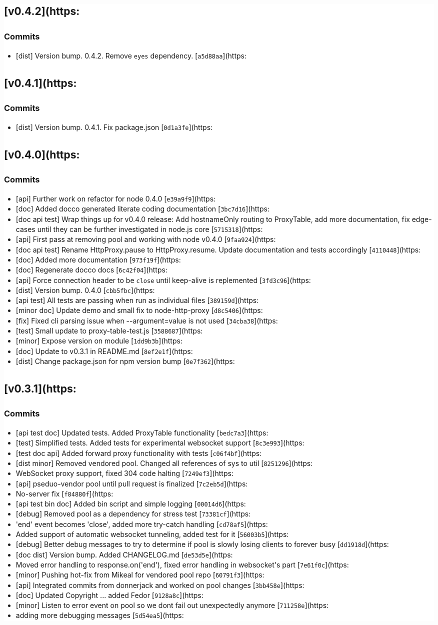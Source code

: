 ## [v0.4.2](https:

### Commits

- [dist] Version bump. 0.4.2. Remove `eyes` dependency. [`a5d88aa`](https:

## [v0.4.1](https:

### Commits

- [dist] Version bump. 0.4.1. Fix package.json [`0d1a3fe`](https:

## [v0.4.0](https:

### Commits

- [api] Further work on refactor for node 0.4.0 [`e39a9f9`](https:
- [doc] Added docco generated literate coding documentation [`3bc7d16`](https:
- [doc api test] Wrap things up for v0.4.0 release: Add hostnameOnly routing to ProxyTable, add more documentation, fix edge-cases until they can be further investigated in node.js core [`5715318`](https:
- [api] First pass at removing pool and working with node v0.4.0 [`9faa924`](https:
- [doc api test] Rename HttpProxy.pause to HttpProxy.resume. Update documentation and tests accordingly [`4110448`](https:
- [doc] Added more documentation [`973f19f`](https:
- [doc] Regenerate docco docs [`6c42f04`](https:
- [api] Force connection header to be `close` until keep-alive is replemented [`3fd3c96`](https:
- [dist] Version bump. 0.4.0 [`cbb5fbc`](https:
- [api test] All tests are passing when run as individual files [`389159d`](https:
- [minor doc] Update demo and small fix to node-http-proxy [`d8c5406`](https:
- [fix] Fixed cli parsing issue when --argument=value is not used [`34cba38`](https:
- [test] Small update to proxy-table-test.js [`3588687`](https:
- [minor] Expose version on module [`1dd9b3b`](https:
- [doc] Update to v0.3.1 in README.md [`8ef2e1f`](https:
- [dist] Change package.json for npm version bump [`0e7f362`](https:

## [v0.3.1](https:

### Commits

- [api test doc] Updated tests. Added ProxyTable functionality [`bedc7a3`](https:
- [test] Simplified tests. Added tests for experimental websocket support [`8c3e993`](https:
- [test doc api] Added forward proxy functionality with tests [`c06f4bf`](https:
- [dist minor] Removed vendored pool. Changed all references of sys to util [`8251296`](https:
- WebSocket proxy support, fixed 304 code halting [`7249ef3`](https:
- [api] pseduo-vendor pool until pull request is finalized [`7c2eb5d`](https:
- No-server fix [`f84880f`](https:
- [api test bin doc] Added bin script and simple logging [`00014d6`](https:
- [debug] Removed pool as a dependency for stress test [`73381cf`](https:
- 'end' event becomes 'close', added more try-catch handling [`cd78af5`](https:
- Added support of automatic websocket tunneling, added test for it [`56003b5`](https:
- [debug] Better debug messages to try to determine if pool is slowly losing clients to forever busy [`dd1918d`](https:
- [doc dist] Version bump. Added CHANGELOG.md [`de53d5e`](https:
- Moved error handling to response.on('end'), fixed error handling in websocket's part [`7e61f0c`](https:
- [minor] Pushing hot-fix from Mikeal for vendored pool repo [`60791f3`](https:
- [api] Integrated commits from donnerjack and worked on pool changes [`3bb458e`](https:
- [doc] Updated Copyright ... added Fedor [`9128a8c`](https:
- [minor] Listen to error event on pool so we dont fail out unexpectedly anymore [`711258e`](https:
- adding more debugging messages [`5d54ea5`](https: